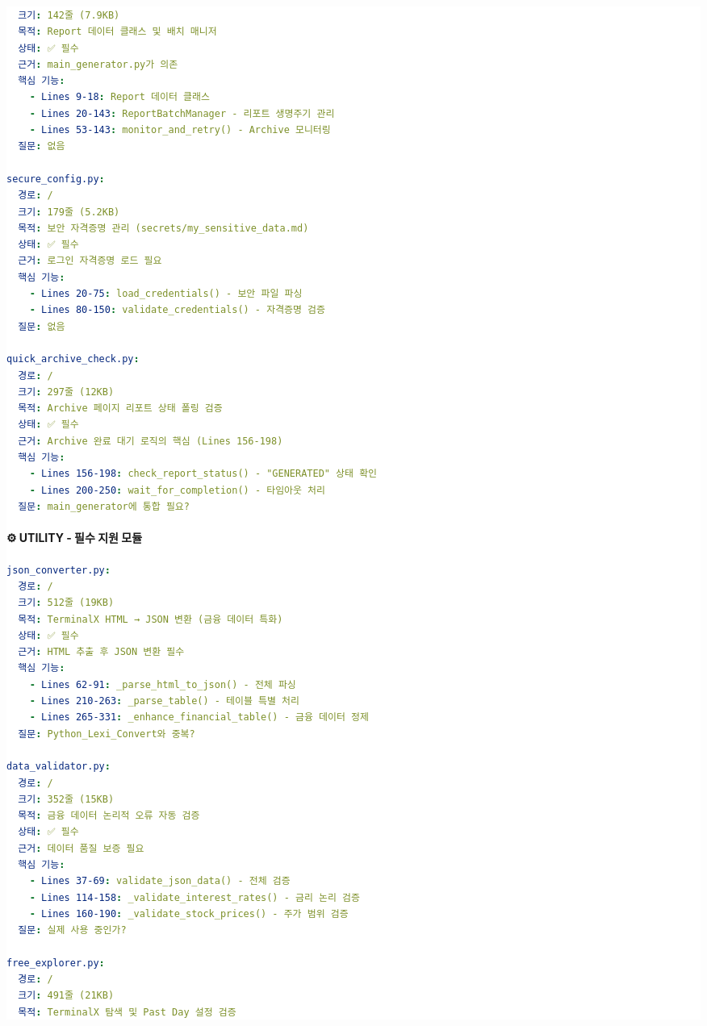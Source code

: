 ```yaml
  크기: 142줄 (7.9KB)
  목적: Report 데이터 클래스 및 배치 매니저
  상태: ✅ 필수
  근거: main_generator.py가 의존
  핵심 기능:
    - Lines 9-18: Report 데이터 클래스
    - Lines 20-143: ReportBatchManager - 리포트 생명주기 관리
    - Lines 53-143: monitor_and_retry() - Archive 모니터링
  질문: 없음

secure_config.py:
  경로: /
  크기: 179줄 (5.2KB)
  목적: 보안 자격증명 관리 (secrets/my_sensitive_data.md)
  상태: ✅ 필수
  근거: 로그인 자격증명 로드 필요
  핵심 기능:
    - Lines 20-75: load_credentials() - 보안 파일 파싱
    - Lines 80-150: validate_credentials() - 자격증명 검증
  질문: 없음

quick_archive_check.py:
  경로: /
  크기: 297줄 (12KB)
  목적: Archive 페이지 리포트 상태 폴링 검증
  상태: ✅ 필수
  근거: Archive 완료 대기 로직의 핵심 (Lines 156-198)
  핵심 기능:
    - Lines 156-198: check_report_status() - "GENERATED" 상태 확인
    - Lines 200-250: wait_for_completion() - 타임아웃 처리
  질문: main_generator에 통합 필요?
```

#### ⚙️ UTILITY - 필수 지원 모듈

```yaml
json_converter.py:
  경로: /
  크기: 512줄 (19KB)
  목적: TerminalX HTML → JSON 변환 (금융 데이터 특화)
  상태: ✅ 필수
  근거: HTML 추출 후 JSON 변환 필수
  핵심 기능:
    - Lines 62-91: _parse_html_to_json() - 전체 파싱
    - Lines 210-263: _parse_table() - 테이블 특별 처리
    - Lines 265-331: _enhance_financial_table() - 금융 데이터 정제
  질문: Python_Lexi_Convert와 중복?

data_validator.py:
  경로: /
  크기: 352줄 (15KB)
  목적: 금융 데이터 논리적 오류 자동 검증
  상태: ✅ 필수
  근거: 데이터 품질 보증 필요
  핵심 기능:
    - Lines 37-69: validate_json_data() - 전체 검증
    - Lines 114-158: _validate_interest_rates() - 금리 논리 검증
    - Lines 160-190: _validate_stock_prices() - 주가 범위 검증
  질문: 실제 사용 중인가?

free_explorer.py:
  경로: /
  크기: 491줄 (21KB)
  목적: TerminalX 탐색 및 Past Day 설정 검증
```